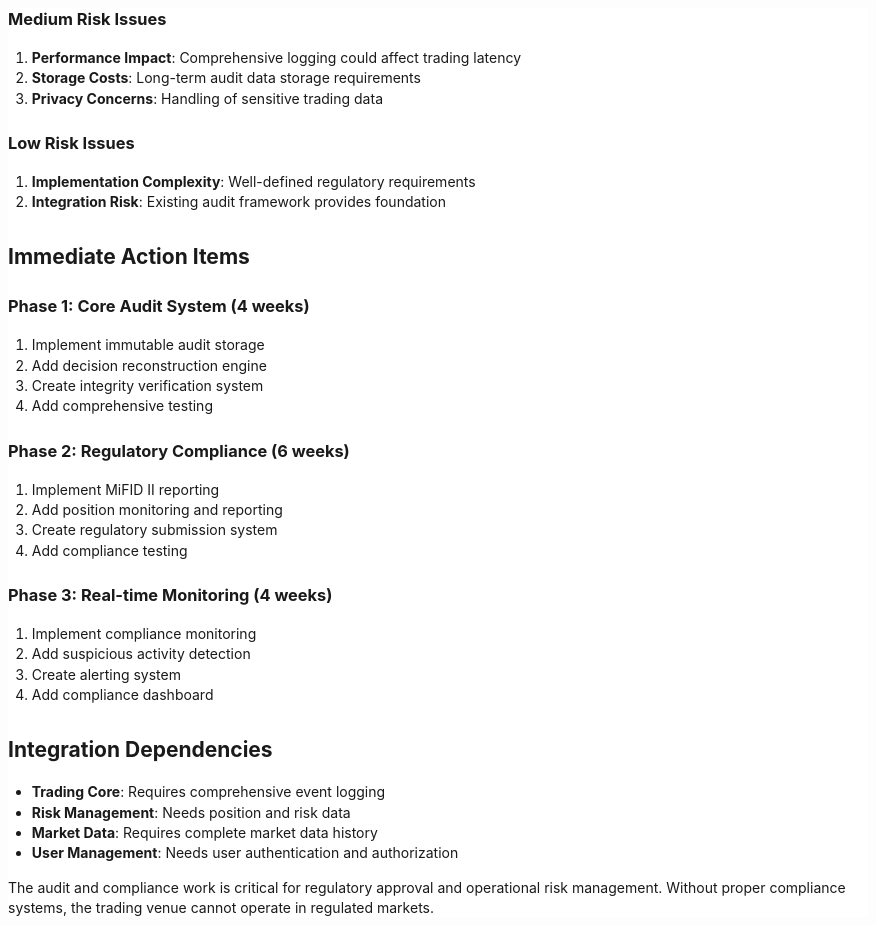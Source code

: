 ### Medium Risk Issues
1. **Performance Impact**: Comprehensive logging could affect trading latency
2. **Storage Costs**: Long-term audit data storage requirements
3. **Privacy Concerns**: Handling of sensitive trading data

### Low Risk Issues
1. **Implementation Complexity**: Well-defined regulatory requirements
2. **Integration Risk**: Existing audit framework provides foundation

## Immediate Action Items

### Phase 1: Core Audit System (4 weeks)
1. Implement immutable audit storage
2. Add decision reconstruction engine
3. Create integrity verification system
4. Add comprehensive testing

### Phase 2: Regulatory Compliance (6 weeks)
1. Implement MiFID II reporting
2. Add position monitoring and reporting
3. Create regulatory submission system
4. Add compliance testing

### Phase 3: Real-time Monitoring (4 weeks)
1. Implement compliance monitoring
2. Add suspicious activity detection
3. Create alerting system
4. Add compliance dashboard

## Integration Dependencies
- **Trading Core**: Requires comprehensive event logging
- **Risk Management**: Needs position and risk data
- **Market Data**: Requires complete market data history
- **User Management**: Needs user authentication and authorization

The audit and compliance work is critical for regulatory approval and operational risk management. Without proper compliance systems, the trading venue cannot operate in regulated markets.